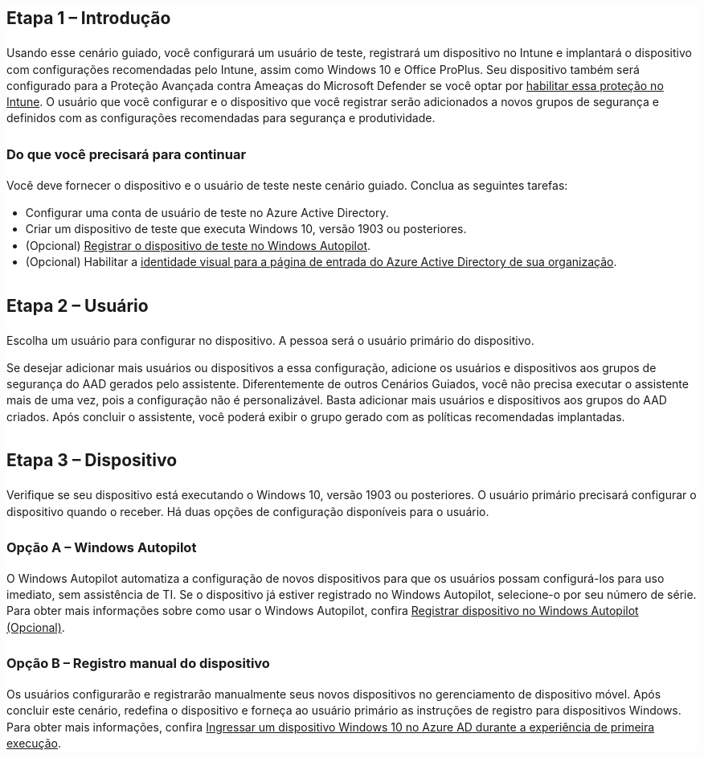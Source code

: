## <a name="step-1---introduction"></a>Etapa 1 – Introdução

Usando esse cenário guiado, você configurará um usuário de teste, registrará um dispositivo no Intune e implantará o dispositivo com configurações recomendadas pelo Intune, assim como Windows 10 e Office ProPlus. Seu dispositivo também será configurado para a Proteção Avançada contra Ameaças do Microsoft Defender se você optar por [habilitar essa proteção no Intune](~/protect/advanced-threat-protection.md#enable-microsoft-defender-atp-in-intune). O usuário que você configurar e o dispositivo que você registrar serão adicionados a novos grupos de segurança e definidos com as configurações recomendadas para segurança e produtividade. 

### <a name="what-you-will-need-to-continue"></a>Do que você precisará para continuar

Você deve fornecer o dispositivo e o usuário de teste neste cenário guiado. Conclua as seguintes tarefas:
- Configurar uma conta de usuário de teste no Azure Active Directory.
- Criar um dispositivo de teste que executa Windows 10, versão 1903 ou posteriores.
- (Opcional) [Registrar o dispositivo de teste no Windows Autopilot](~/enrollment/enrollment-autopilot.md#add-devices).
- (Opcional) Habilitar a [identidade visual para a página de entrada do Azure Active Directory de sua organização](https://go.microsoft.com/fwlink/?linkid=2102455).

## <a name="step-2---user"></a>Etapa 2 – Usuário

Escolha um usuário para configurar no dispositivo. A pessoa será o usuário primário do dispositivo.

Se desejar adicionar mais usuários ou dispositivos a essa configuração, adicione os usuários e dispositivos aos grupos de segurança do AAD gerados pelo assistente. Diferentemente de outros Cenários Guiados, você não precisa executar o assistente mais de uma vez, pois a configuração não é personalizável. Basta adicionar mais usuários e dispositivos aos grupos do AAD criados. Após concluir o assistente, você poderá exibir o grupo gerado com as políticas recomendadas implantadas. 

## <a name="step-3---device"></a>Etapa 3 – Dispositivo

Verifique se seu dispositivo está executando o Windows 10, versão 1903 ou posteriores.  O usuário primário precisará configurar o dispositivo quando o receber. Há duas opções de configuração disponíveis para o usuário. 

### <a name="option-a--windows-autopilot"></a>Opção A – Windows Autopilot
O Windows Autopilot automatiza a configuração de novos dispositivos para que os usuários possam configurá-los para uso imediato, sem assistência de TI. Se o dispositivo já estiver registrado no Windows Autopilot, selecione-o por seu número de série. Para obter mais informações sobre como usar o Windows Autopilot, confira [Registrar dispositivo no Windows Autopilot (Opcional)](~/fundamentals/guided-scenarios-cloud-managed-pc.md#register-device-with-windows-autopilot-optional).

### <a name="option-b--manual-device-enrollment"></a>Opção B – Registro manual do dispositivo
Os usuários configurarão e registrarão manualmente seus novos dispositivos no gerenciamento de dispositivo móvel. Após concluir este cenário, redefina o dispositivo e forneça ao usuário primário as instruções de registro para dispositivos Windows. Para obter mais informações, confira [Ingressar um dispositivo Windows 10 no Azure AD durante a experiência de primeira execução](https://docs.microsoft.com/azure/active-directory/devices/azuread-joined-devices-frx#joining-a-device).
